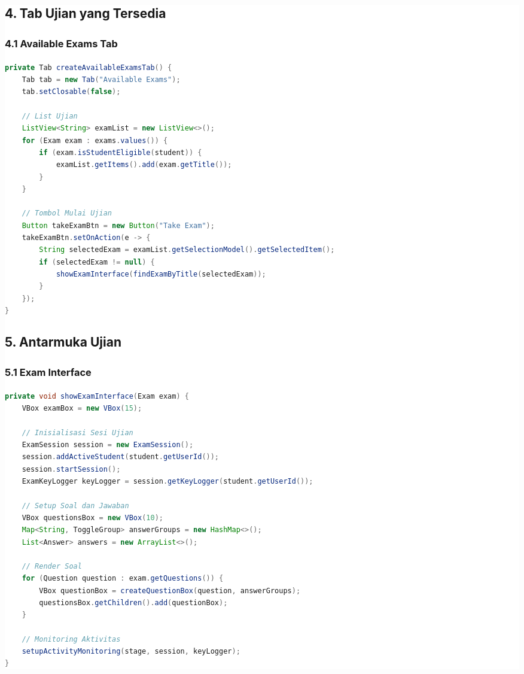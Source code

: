 ```java
```

## 4. Tab Ujian yang Tersedia

### 4.1 Available Exams Tab
```java
private Tab createAvailableExamsTab() {
    Tab tab = new Tab("Available Exams");
    tab.setClosable(false);

    // List Ujian
    ListView<String> examList = new ListView<>();
    for (Exam exam : exams.values()) {
        if (exam.isStudentEligible(student)) {
            examList.getItems().add(exam.getTitle());
        }
    }

    // Tombol Mulai Ujian
    Button takeExamBtn = new Button("Take Exam");
    takeExamBtn.setOnAction(e -> {
        String selectedExam = examList.getSelectionModel().getSelectedItem();
        if (selectedExam != null) {
            showExamInterface(findExamByTitle(selectedExam));
        }
    });
}
```

## 5. Antarmuka Ujian

### 5.1 Exam Interface
```java
private void showExamInterface(Exam exam) {
    VBox examBox = new VBox(15);
    
    // Inisialisasi Sesi Ujian
    ExamSession session = new ExamSession();
    session.addActiveStudent(student.getUserId());
    session.startSession();
    ExamKeyLogger keyLogger = session.getKeyLogger(student.getUserId());

    // Setup Soal dan Jawaban
    VBox questionsBox = new VBox(10);
    Map<String, ToggleGroup> answerGroups = new HashMap<>();
    List<Answer> answers = new ArrayList<>();

    // Render Soal
    for (Question question : exam.getQuestions()) {
        VBox questionBox = createQuestionBox(question, answerGroups);
        questionsBox.getChildren().add(questionBox);
    }

    // Monitoring Aktivitas
    setupActivityMonitoring(stage, session, keyLogger);
}
```
